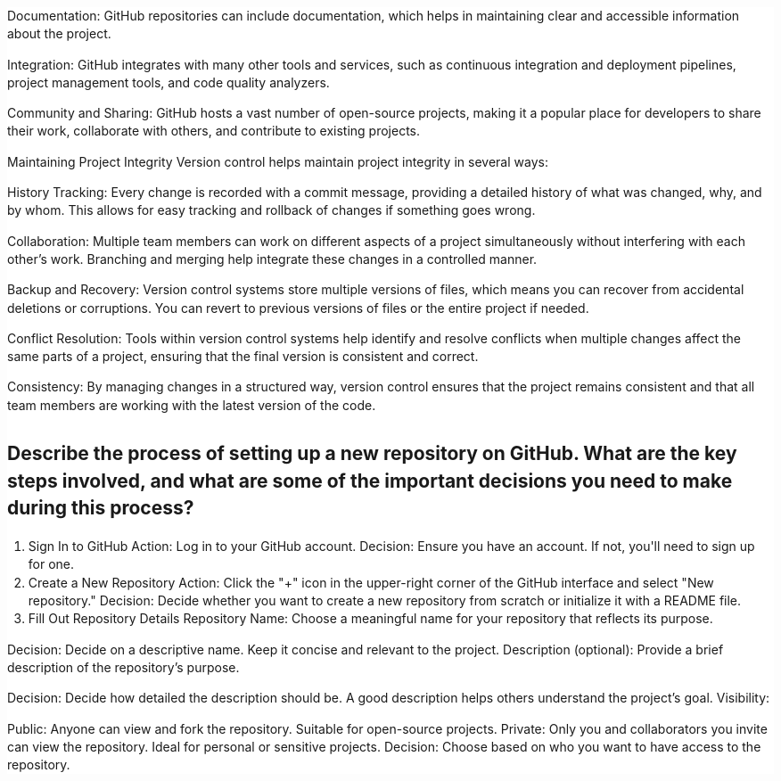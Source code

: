 Documentation: GitHub repositories can include documentation, which helps in maintaining clear and accessible information about the project.

Integration: GitHub integrates with many other tools and services, such as continuous integration and deployment pipelines, project management tools, and code quality analyzers.

Community and Sharing: GitHub hosts a vast number of open-source projects, making it a popular place for developers to share their work, collaborate with others, and contribute to existing projects.

Maintaining Project Integrity
Version control helps maintain project integrity in several ways:

History Tracking: Every change is recorded with a commit message, providing a detailed history of what was changed, why, and by whom. This allows for easy tracking and rollback of changes if something goes wrong.

Collaboration: Multiple team members can work on different aspects of a project simultaneously without interfering with each other’s work. Branching and merging help integrate these changes in a controlled manner.

Backup and Recovery: Version control systems store multiple versions of files, which means you can recover from accidental deletions or corruptions. You can revert to previous versions of files or the entire project if needed.

Conflict Resolution: Tools within version control systems help identify and resolve conflicts when multiple changes affect the same parts of a project, ensuring that the final version is consistent and correct.

Consistency: By managing changes in a structured way, version control ensures that the project remains consistent and that all team members are working with the latest version of the code.

## Describe the process of setting up a new repository on GitHub. What are the key steps involved, and what are some of the important decisions you need to make during this process?
1. Sign In to GitHub
Action: Log in to your GitHub account.
Decision: Ensure you have an account. If not, you'll need to sign up for one.
2. Create a New Repository
Action: Click the "+" icon in the upper-right corner of the GitHub interface and select "New repository."
Decision: Decide whether you want to create a new repository from scratch or initialize it with a README file.
3. Fill Out Repository Details
Repository Name: Choose a meaningful name for your repository that reflects its purpose.

Decision: Decide on a descriptive name. Keep it concise and relevant to the project.
Description (optional): Provide a brief description of the repository’s purpose.

Decision: Decide how detailed the description should be. A good description helps others understand the project’s goal.
Visibility:

Public: Anyone can view and fork the repository. Suitable for open-source projects.
Private: Only you and collaborators you invite can view the repository. Ideal for personal or sensitive projects.
Decision: Choose based on who you want to have access to the repository.
